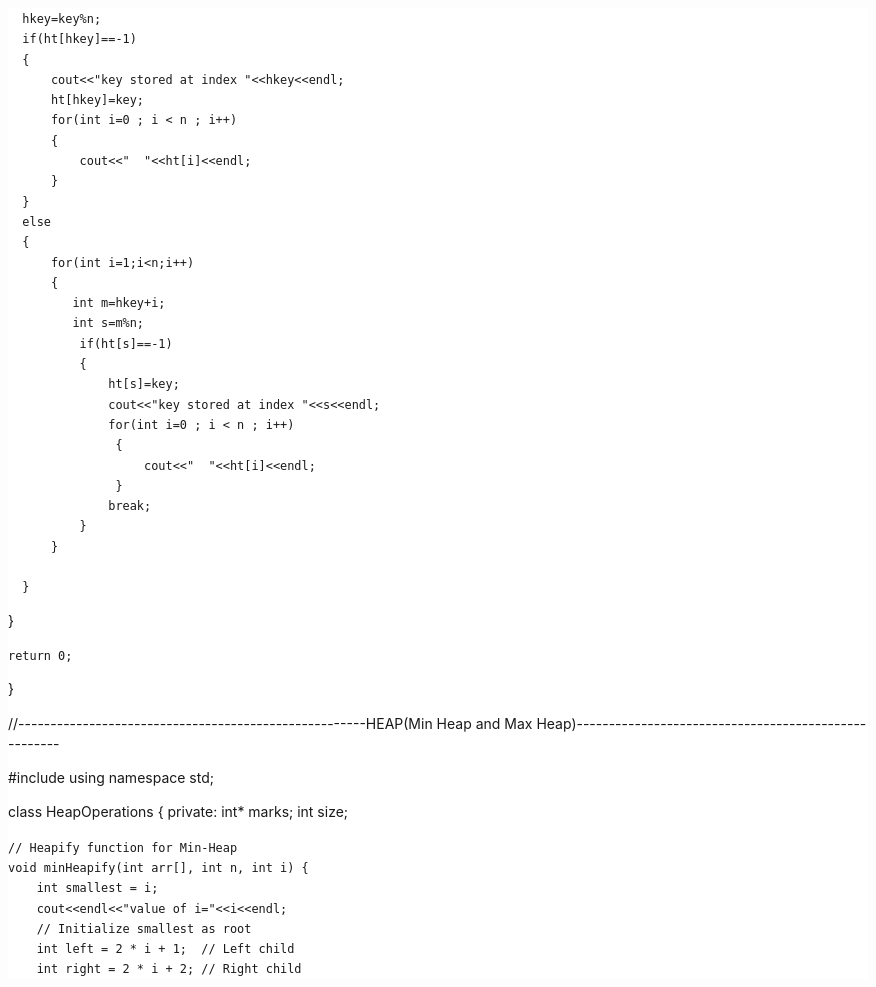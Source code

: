       hkey=key%n;
      if(ht[hkey]==-1)
      {
          cout<<"key stored at index "<<hkey<<endl;
          ht[hkey]=key;
          for(int i=0 ; i < n ; i++)
          {
              cout<<"  "<<ht[i]<<endl;
          }
      }
      else
      {
          for(int i=1;i<n;i++)
          {
             int m=hkey+i;
             int s=m%n;
              if(ht[s]==-1)
              {
                  ht[s]=key;
                  cout<<"key stored at index "<<s<<endl;
                  for(int i=0 ; i < n ; i++)
                   {
                       cout<<"  "<<ht[i]<<endl;
                   }
                  break;
              }
          }
          
      }
  }
  
    return 0;
}

//------------------------------------------------------HEAP(Min Heap and Max Heap)-----------------------------------------------------


#include <iostream>
using namespace std;


class HeapOperations {
private:
    int* marks;
    int size;

    // Heapify function for Min-Heap
    void minHeapify(int arr[], int n, int i) {
        int smallest = i; 
        cout<<endl<<"value of i="<<i<<endl;
        // Initialize smallest as root
        int left = 2 * i + 1;  // Left child
        int right = 2 * i + 2; // Right child
